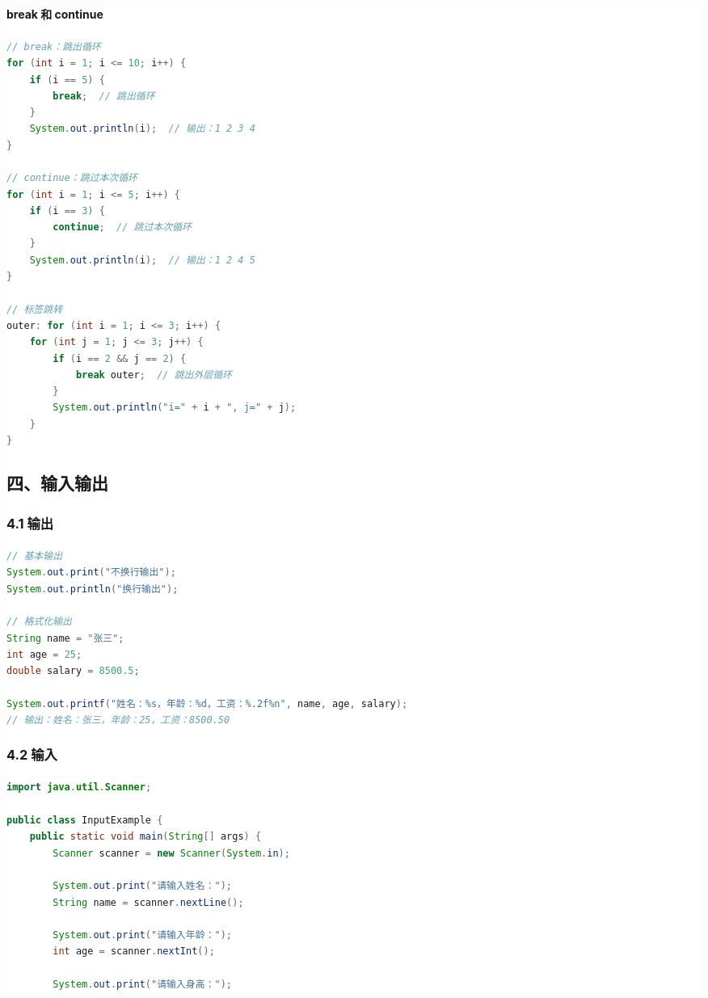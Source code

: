 #### break 和 continue

```java
// break：跳出循环
for (int i = 1; i <= 10; i++) {
    if (i == 5) {
        break;  // 跳出循环
    }
    System.out.println(i);  // 输出：1 2 3 4
}

// continue：跳过本次循环
for (int i = 1; i <= 5; i++) {
    if (i == 3) {
        continue;  // 跳过本次循环
    }
    System.out.println(i);  // 输出：1 2 4 5
}

// 标签跳转
outer: for (int i = 1; i <= 3; i++) {
    for (int j = 1; j <= 3; j++) {
        if (i == 2 && j == 2) {
            break outer;  // 跳出外层循环
        }
        System.out.println("i=" + i + ", j=" + j);
    }
}
```

## 四、输入输出

### 4.1 输出

```java
// 基本输出
System.out.print("不换行输出");
System.out.println("换行输出");

// 格式化输出
String name = "张三";
int age = 25;
double salary = 8500.5;

System.out.printf("姓名：%s，年龄：%d，工资：%.2f%n", name, age, salary);
// 输出：姓名：张三，年龄：25，工资：8500.50
```

### 4.2 输入

```java
import java.util.Scanner;

public class InputExample {
    public static void main(String[] args) {
        Scanner scanner = new Scanner(System.in);
        
        System.out.print("请输入姓名：");
        String name = scanner.nextLine();
        
        System.out.print("请输入年龄：");
        int age = scanner.nextInt();
        
        System.out.print("请输入身高：");
```